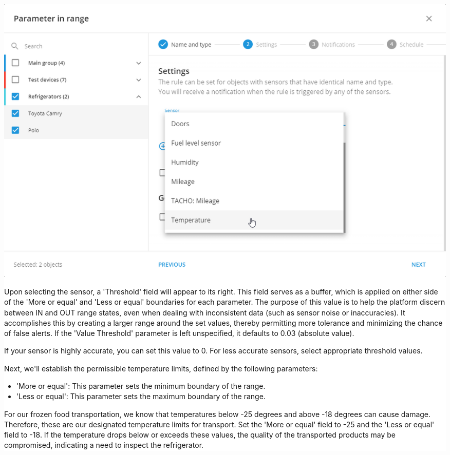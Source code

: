 ![Available sensors list](../../expert-center/faq-and-troubleshooting/sensors/attachments/image-20231011-062600.png)

Upon selecting the sensor, a 'Threshold' field will appear to its right. This field serves as a buffer, which is applied on either side of the 'More or equal' and 'Less or equal' boundaries for each parameter. The purpose of this value is to help the platform discern between IN and OUT range states, even when dealing with inconsistent data (such as sensor noise or inaccuracies). It accomplishes this by creating a larger range around the set values, thereby permitting more tolerance and minimizing the chance of false alerts. If the 'Value Threshold' parameter is left unspecified, it defaults to 0.03 (absolute value).

If your sensor is highly accurate, you can set this value to 0. For less accurate sensors, select appropriate threshold values.

Next, we'll establish the permissible temperature limits, defined by the following parameters:

* 'More or equal': This parameter sets the minimum boundary of the range.
* 'Less or equal': This parameter sets the maximum boundary of the range.

For our frozen food transportation, we know that temperatures below -25 degrees and above -18 degrees can cause damage. Therefore, these are our designated temperature limits for transport. Set the 'More or equal' field to -25 and the 'Less or equal' field to -18. If the temperature drops below or exceeds these values, the quality of the transported products may be compromised, indicating a need to inspect the refrigerator.
